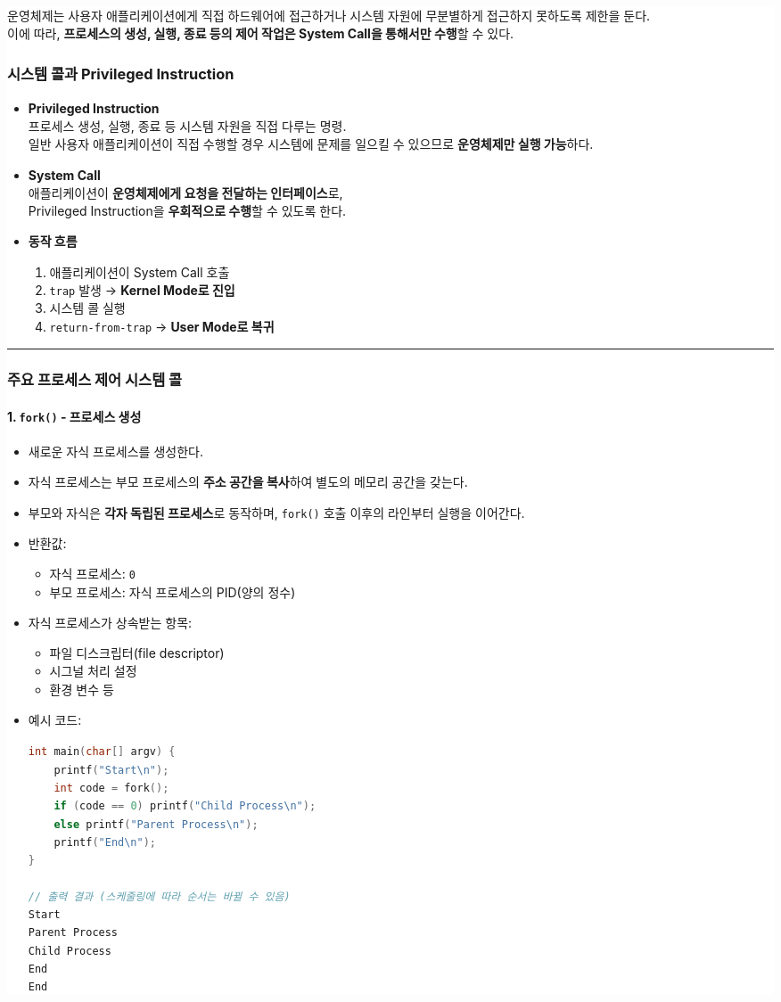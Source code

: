 운영체제는 사용자 애플리케이션에게 직접 하드웨어에 접근하거나 시스템 자원에 무분별하게 접근하지 못하도록 제한을 둔다.  
이에 따라, **프로세스의 생성, 실행, 종료 등의 제어 작업은 System Call을 통해서만 수행**할 수 있다.

### 시스템 콜과 Privileged Instruction

- **Privileged Instruction**  
  프로세스 생성, 실행, 종료 등 시스템 자원을 직접 다루는 명령.  
  일반 사용자 애플리케이션이 직접 수행할 경우 시스템에 문제를 일으킬 수 있으므로 **운영체제만 실행 가능**하다.

- **System Call**  
  애플리케이션이 **운영체제에게 요청을 전달하는 인터페이스**로,  
  Privileged Instruction을 **우회적으로 수행**할 수 있도록 한다.

- **동작 흐름**
    1. 애플리케이션이 System Call 호출
    2. `trap` 발생 → **Kernel Mode로 진입**
    3. 시스템 콜 실행
    4. `return-from-trap` → **User Mode로 복귀**

---

### 주요 프로세스 제어 시스템 콜

#### 1. `fork()` - 프로세스 생성

- 새로운 자식 프로세스를 생성한다.
- 자식 프로세스는 부모 프로세스의 **주소 공간을 복사**하여 별도의 메모리 공간을 갖는다.
- 부모와 자식은 **각자 독립된 프로세스**로 동작하며, `fork()` 호출 이후의 라인부터 실행을 이어간다.
- 반환값:
    - 자식 프로세스: `0`
    - 부모 프로세스: 자식 프로세스의 PID(양의 정수)

- 자식 프로세스가 상속받는 항목:
    - 파일 디스크립터(file descriptor)
    - 시그널 처리 설정
    - 환경 변수 등

- 예시 코드:
  ```c
  int main(char[] argv) {
      printf("Start\n");
      int code = fork();
      if (code == 0) printf("Child Process\n");
      else printf("Parent Process\n");
      printf("End\n");
  }

  // 출력 결과 (스케줄링에 따라 순서는 바뀔 수 있음)
  Start
  Parent Process
  Child Process
  End
  End 
  ```
